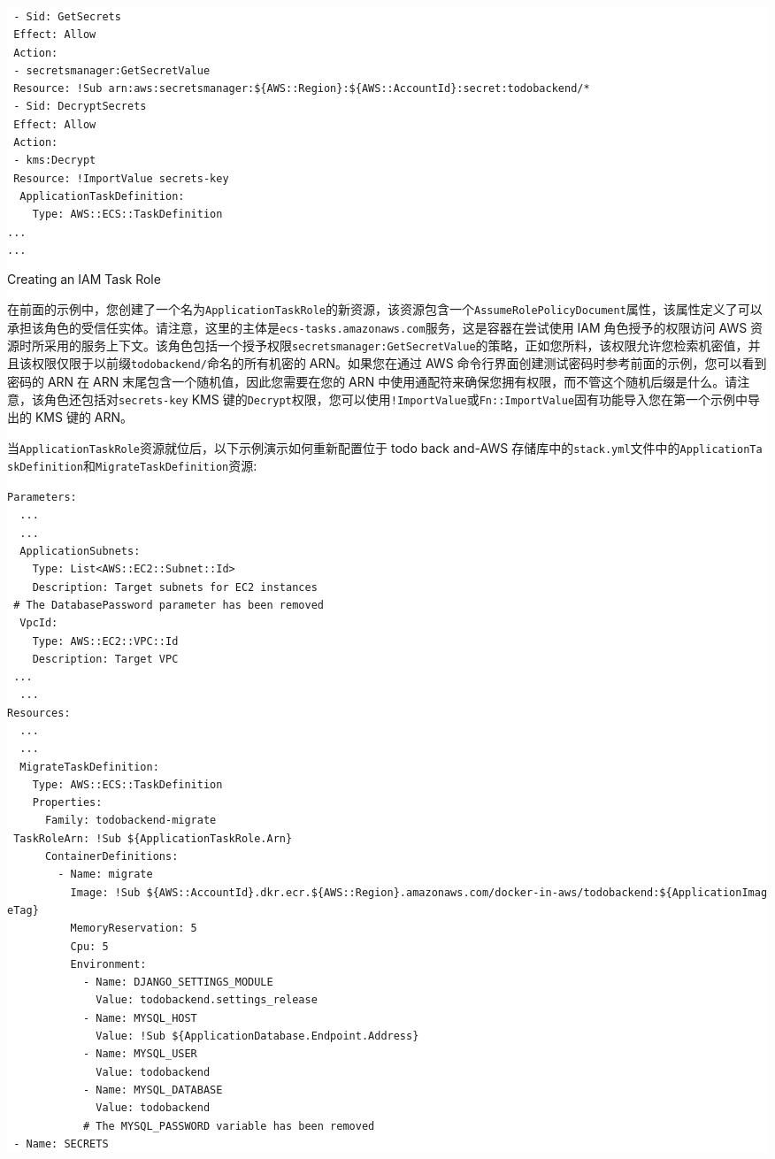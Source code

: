 ```
 - Sid: GetSecrets
 Effect: Allow
 Action:
 - secretsmanager:GetSecretValue
 Resource: !Sub arn:aws:secretsmanager:${AWS::Region}:${AWS::AccountId}:secret:todobackend/*
 - Sid: DecryptSecrets
 Effect: Allow
 Action:
 - kms:Decrypt
 Resource: !ImportValue secrets-key
  ApplicationTaskDefinition:
    Type: AWS::ECS::TaskDefinition
...
...
```

Creating an IAM Task Role

在前面的示例中，您创建了一个名为`ApplicationTaskRole`的新资源，该资源包含一个`AssumeRolePolicyDocument`属性，该属性定义了可以承担该角色的受信任实体。请注意，这里的主体是`ecs-tasks.amazonaws.com`服务，这是容器在尝试使用 IAM 角色授予的权限访问 AWS 资源时所采用的服务上下文。该角色包括一个授予权限`secretsmanager:GetSecretValue`的策略，正如您所料，该权限允许您检索机密值，并且该权限仅限于以前缀`todobackend/`命名的所有机密的 ARN。如果您在通过 AWS 命令行界面创建测试密码时参考前面的示例，您可以看到密码的 ARN 在 ARN 末尾包含一个随机值，因此您需要在您的 ARN 中使用通配符来确保您拥有权限，而不管这个随机后缀是什么。请注意，该角色还包括对`secrets-key` KMS 键的`Decrypt`权限，您可以使用`!ImportValue`或`Fn::ImportValue`固有功能导入您在第一个示例中导出的 KMS 键的 ARN。

当`ApplicationTaskRole`资源就位后，以下示例演示如何重新配置位于 todo back and-AWS 存储库中的`stack.yml`文件中的`ApplicationTaskDefinition`和`MigrateTaskDefinition`资源:

```
Parameters:
  ...
  ...
  ApplicationSubnets:
    Type: List<AWS::EC2::Subnet::Id>
    Description: Target subnets for EC2 instances
 # The DatabasePassword parameter has been removed
  VpcId:
    Type: AWS::EC2::VPC::Id
    Description: Target VPC
 ...
  ... 
Resources:
  ...
  ...
  MigrateTaskDefinition:
    Type: AWS::ECS::TaskDefinition
    Properties:
      Family: todobackend-migrate
 TaskRoleArn: !Sub ${ApplicationTaskRole.Arn}
      ContainerDefinitions:
        - Name: migrate
          Image: !Sub ${AWS::AccountId}.dkr.ecr.${AWS::Region}.amazonaws.com/docker-in-aws/todobackend:${ApplicationImageTag}
          MemoryReservation: 5
          Cpu: 5
          Environment:
            - Name: DJANGO_SETTINGS_MODULE
              Value: todobackend.settings_release
            - Name: MYSQL_HOST
              Value: !Sub ${ApplicationDatabase.Endpoint.Address}
            - Name: MYSQL_USER
              Value: todobackend
            - Name: MYSQL_DATABASE
              Value: todobackend
            # The MYSQL_PASSWORD variable has been removed
 - Name: SECRETS
```